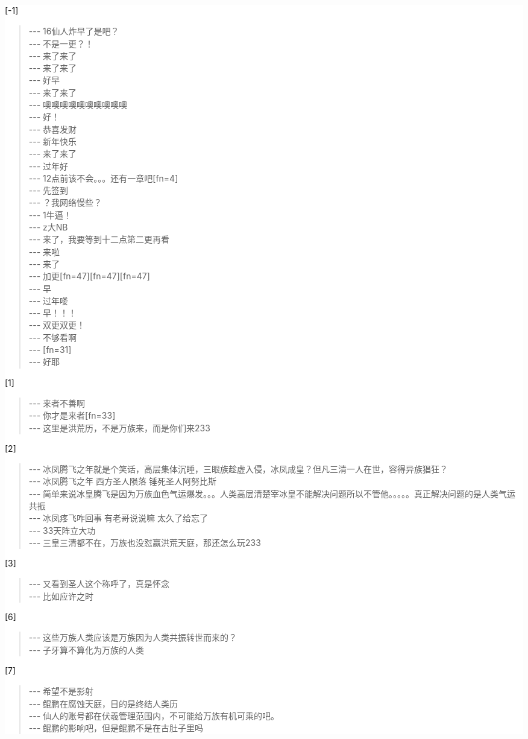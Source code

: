 
[-1] 
>--- 16仙人炸早了是吧？<br>
>--- 不是一更？！<br>
>--- 来了来了<br>
>--- 来了来了<br>
>--- 好早<br>
>--- 来了来了<br>
>--- 噢噢噢噢噢噢噢噢噢噢<br>
>--- 好！<br>
>--- 恭喜发财<br>
>--- 新年快乐<br>
>--- 来了来了<br>
>--- 过年好<br>
>--- 12点前该不会。。。还有一章吧[fn=4]<br>
>--- 先签到<br>
>--- ？我网络慢些？<br>
>--- 1牛逼！<br>
>--- z大NB<br>
>--- 来了，我要等到十二点第二更再看<br>
>--- 来啦<br>
>--- 来了<br>
>--- 加更[fn=47][fn=47][fn=47]<br>
>--- 早<br>
>--- 过年喽<br>
>--- 早！！！<br>
>--- 双更双更！<br>
>--- 不够看啊<br>
>--- [fn=31]<br>
>--- 好耶<br>

[1] 
>--- 来者不善啊<br>
>--- 你才是来者[fn=33]<br>
>--- 这里是洪荒历，不是万族来，而是你们来233<br>

[2] 
>--- 冰凤腾飞之年就是个笑话，高层集体沉睡，三眼族趁虚入侵，冰凤成皇？但凡三清一人在世，容得异族猖狂？<br>
>--- 冰凤腾飞之年 西方圣人陨落 锤死圣人阿努比斯<br>
>--- 简单来说冰皇腾飞是因为万族血色气运爆发。。。人类高层清楚宰冰皇不能解决问题所以不管他。。。。。真正解决问题的是人类气运共振<br>
>--- 冰凤疼飞咋回事 有老哥说说嘛 太久了给忘了<br>
>--- 33天阵立大功<br>
>--- 三皇三清都不在，万族也没怼赢洪荒天庭，那还怎么玩233<br>

[3] 
>--- 又看到圣人这个称呼了，真是怀念<br>
>--- 比如应许之时<br>

[6] 
>--- 这些万族人类应该是万族因为人类共振转世而来的？<br>
>--- 子牙算不算化为万族的人类<br>

[7] 
>--- 希望不是影射<br>
>--- 鲲鹏在腐蚀天庭，目的是终结人类历<br>
>--- 仙人的账号都在伏羲管理范围内，不可能给万族有机可乘的吧。<br>
>--- 鲲鹏的影响吧，但是鲲鹏不是在古肚子里吗<br>
